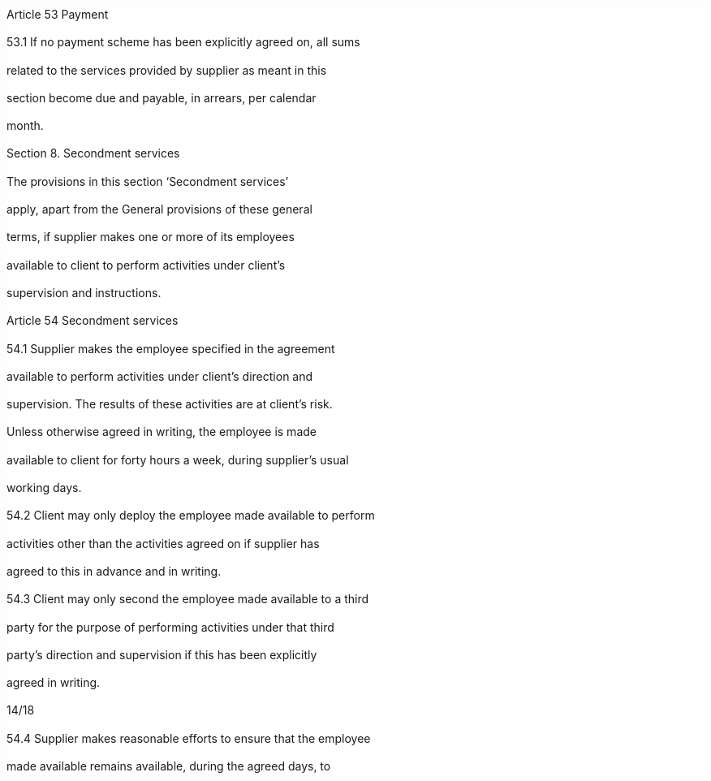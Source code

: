 

Article 53 Payment



53.1 If no payment scheme has been explicitly agreed on, all sums

related to the services provided by supplier as meant in this

section become due and payable, in arrears, per calendar

month.



Section 8. Secondment services



The provisions in this section ‘Secondment services’

apply, apart from the General provisions of these general

terms, if supplier makes one or more of its employees

available to client to perform activities under client’s

supervision and instructions.



Article 54 Secondment services



54.1 Supplier makes the employee specified in the agreement

available to perform activities under client’s direction and

supervision. The results of these activities are at client’s risk.

Unless otherwise agreed in writing, the employee is made

available to client for forty hours a week, during supplier’s usual

working days.

54.2 Client may only deploy the employee made available to perform

activities other than the activities agreed on if supplier has

agreed to this in advance and in writing.

54.3 Client may only second the employee made available to a third

party for the purpose of performing activities under that third

party’s direction and supervision if this has been explicitly

agreed in writing.

14/18



54.4 Supplier makes reasonable efforts to ensure that the employee

made available remains available, during the agreed days, to

